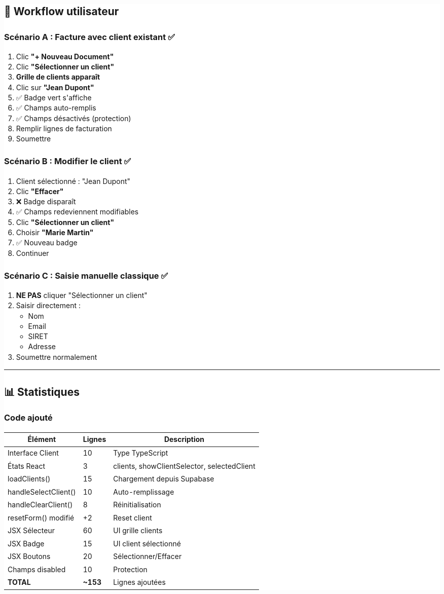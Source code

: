 
## 🎯 Workflow utilisateur

### Scénario A : Facture avec client existant ✅

1. Clic **"+ Nouveau Document"**
2. Clic **"Sélectionner un client"**
3. **Grille de clients apparaît**
4. Clic sur **"Jean Dupont"**
5. ✅ Badge vert s'affiche
6. ✅ Champs auto-remplis
7. ✅ Champs désactivés (protection)
8. Remplir lignes de facturation
9. Soumettre

### Scénario B : Modifier le client ✅

1. Client sélectionné : "Jean Dupont"
2. Clic **"Effacer"**
3. ❌ Badge disparaît
4. ✅ Champs redeviennent modifiables
5. Clic **"Sélectionner un client"**
6. Choisir **"Marie Martin"**
7. ✅ Nouveau badge
8. Continuer

### Scénario C : Saisie manuelle classique ✅

1. **NE PAS** cliquer "Sélectionner un client"
2. Saisir directement :
   - Nom
   - Email
   - SIRET
   - Adresse
3. Soumettre normalement

---

## 📊 Statistiques

### Code ajouté

| Élément | Lignes | Description |
|---------|--------|-------------|
| Interface Client | 10 | Type TypeScript |
| États React | 3 | clients, showClientSelector, selectedClient |
| loadClients() | 15 | Chargement depuis Supabase |
| handleSelectClient() | 10 | Auto-remplissage |
| handleClearClient() | 8 | Réinitialisation |
| resetForm() modifié | +2 | Reset client |
| JSX Sélecteur | 60 | UI grille clients |
| JSX Badge | 15 | UI client sélectionné |
| JSX Boutons | 20 | Sélectionner/Effacer |
| Champs disabled | 10 | Protection |
| **TOTAL** | **~153** | Lignes ajoutées |
